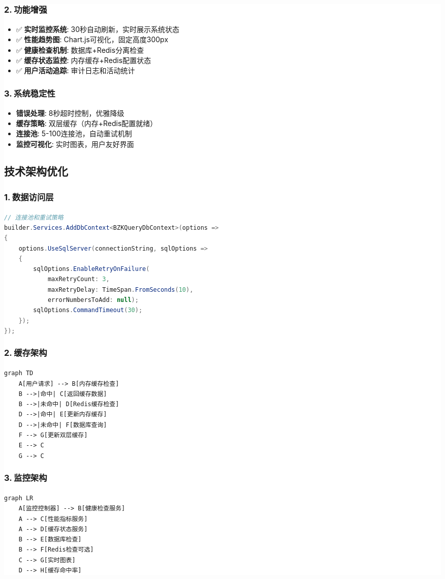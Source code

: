 ### 2. 功能增强
- ✅ **实时监控系统**: 30秒自动刷新，实时展示系统状态
- ✅ **性能趋势图**: Chart.js可视化，固定高度300px
- ✅ **健康检查机制**: 数据库+Redis分离检查
- ✅ **缓存状态监控**: 内存缓存+Redis配置状态
- ✅ **用户活动追踪**: 审计日志和活动统计

### 3. 系统稳定性
- **错误处理**: 8秒超时控制，优雅降级
- **缓存策略**: 双层缓存（内存+Redis配置就绪）
- **连接池**: 5-100连接池，自动重试机制
- **监控可视化**: 实时图表，用户友好界面

## 技术架构优化

### 1. 数据访问层
```csharp
// 连接池和重试策略
builder.Services.AddDbContext<BZKQueryDbContext>(options =>
{
    options.UseSqlServer(connectionString, sqlOptions =>
    {
        sqlOptions.EnableRetryOnFailure(
            maxRetryCount: 3,
            maxRetryDelay: TimeSpan.FromSeconds(10),
            errorNumbersToAdd: null);
        sqlOptions.CommandTimeout(30);
    });
});
```

### 2. 缓存架构
```mermaid
graph TD
    A[用户请求] --> B[内存缓存检查]
    B -->|命中| C[返回缓存数据]
    B -->|未命中| D[Redis缓存检查]
    D -->|命中| E[更新内存缓存]
    D -->|未命中| F[数据库查询]
    F --> G[更新双层缓存]
    E --> C
    G --> C
```

### 3. 监控架构
```mermaid
graph LR
    A[监控控制器] --> B[健康检查服务]
    A --> C[性能指标服务]
    A --> D[缓存状态服务]
    B --> E[数据库检查]
    B --> F[Redis检查可选]
    C --> G[实时图表]
    D --> H[缓存命中率]
```
